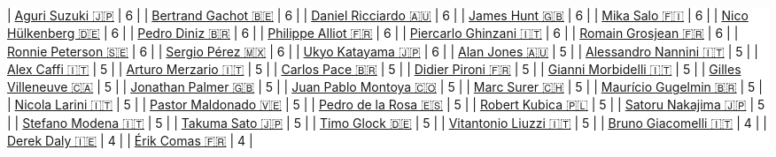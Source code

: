 | [Aguri Suzuki 🇯🇵](/f1/drivers/suzuki) | 6 |
| [Bertrand Gachot 🇧🇪](/f1/drivers/gachot) | 6 |
| [Daniel Ricciardo 🇦🇺](/f1/drivers/ricciardo) | 6 |
| [James Hunt 🇬🇧](/f1/drivers/hunt) | 6 |
| [Mika Salo 🇫🇮](/f1/drivers/salo) | 6 |
| [Nico Hülkenberg 🇩🇪](/f1/drivers/hulkenberg) | 6 |
| [Pedro Diniz 🇧🇷](/f1/drivers/diniz) | 6 |
| [Philippe Alliot 🇫🇷](/f1/drivers/alliot) | 6 |
| [Piercarlo Ghinzani 🇮🇹](/f1/drivers/ghinzani) | 6 |
| [Romain Grosjean 🇫🇷](/f1/drivers/grosjean) | 6 |
| [Ronnie Peterson 🇸🇪](/f1/drivers/peterson) | 6 |
| [Sergio Pérez 🇲🇽](/f1/drivers/perez) | 6 |
| [Ukyo Katayama 🇯🇵](/f1/drivers/katayama) | 6 |
| [Alan Jones 🇦🇺](/f1/drivers/jones) | 5 |
| [Alessandro Nannini 🇮🇹](/f1/drivers/nannini) | 5 |
| [Alex Caffi 🇮🇹](/f1/drivers/caffi) | 5 |
| [Arturo Merzario 🇮🇹](/f1/drivers/merzario) | 5 |
| [Carlos Pace 🇧🇷](/f1/drivers/pace) | 5 |
| [Didier Pironi 🇫🇷](/f1/drivers/pironi) | 5 |
| [Gianni Morbidelli 🇮🇹](/f1/drivers/morbidelli) | 5 |
| [Gilles Villeneuve 🇨🇦](/f1/drivers/gilles_villeneuve) | 5 |
| [Jonathan Palmer 🇬🇧](/f1/drivers/palmer) | 5 |
| [Juan Pablo Montoya 🇨🇴](/f1/drivers/montoya) | 5 |
| [Marc Surer 🇨🇭](/f1/drivers/surer) | 5 |
| [Maurício Gugelmin 🇧🇷](/f1/drivers/gugelmin) | 5 |
| [Nicola Larini 🇮🇹](/f1/drivers/larini) | 5 |
| [Pastor Maldonado 🇻🇪](/f1/drivers/maldonado) | 5 |
| [Pedro de la Rosa 🇪🇸](/f1/drivers/rosa) | 5 |
| [Robert Kubica 🇵🇱](/f1/drivers/kubica) | 5 |
| [Satoru Nakajima 🇯🇵](/f1/drivers/satoru_nakajima) | 5 |
| [Stefano Modena 🇮🇹](/f1/drivers/modena) | 5 |
| [Takuma Sato 🇯🇵](/f1/drivers/sato) | 5 |
| [Timo Glock 🇩🇪](/f1/drivers/glock) | 5 |
| [Vitantonio Liuzzi 🇮🇹](/f1/drivers/liuzzi) | 5 |
| [Bruno Giacomelli 🇮🇹](/f1/drivers/giacomelli) | 4 |
| [Derek Daly 🇮🇪](/f1/drivers/daly) | 4 |
| [Érik Comas 🇫🇷](/f1/drivers/comas) | 4 |
